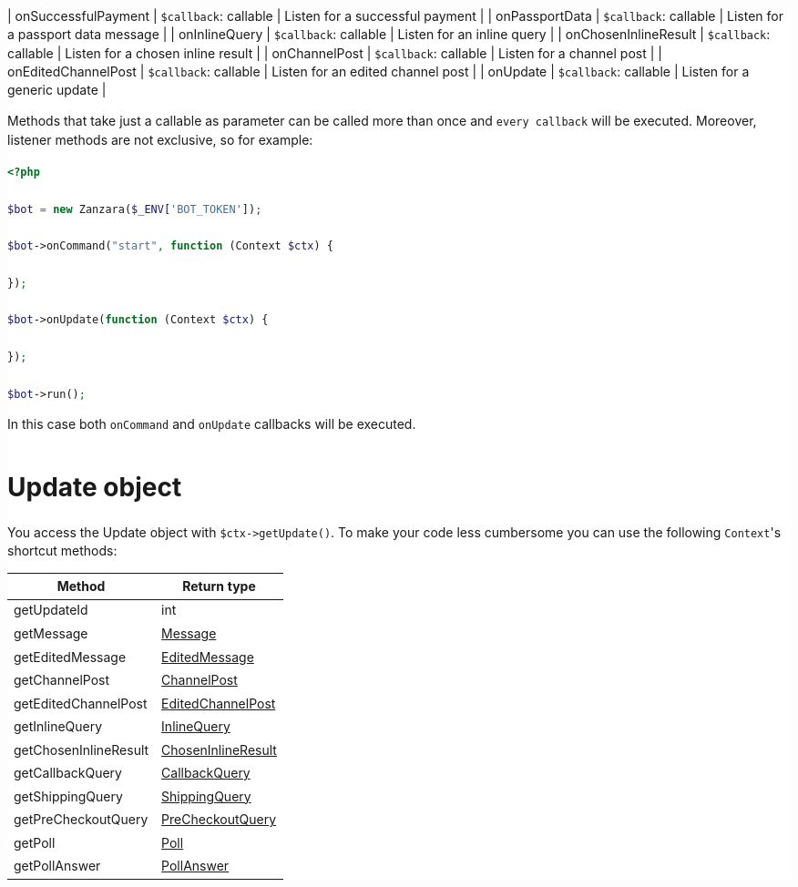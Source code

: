 | onSuccessfulPayment | ```$callback```: callable | Listen for a successful payment |
| onPassportData | ```$callback```: callable | Listen for a passport data message |
| onInlineQuery | ```$callback```: callable | Listen for an inline query |
| onChosenInlineResult | ```$callback```: callable | Listen for a chosen inline result |
| onChannelPost | ```$callback```: callable | Listen for a channel post |
| onEditedChannelPost | ```$callback```: callable | Listen for an edited channel post |
| onUpdate | ```$callback```: callable | Listen for a generic update |

Methods that take just a callable as parameter can be called more than once and ```every callback``` will be executed.
Moreover, listener methods are not exclusive, so for example:

```php
<?php

$bot = new Zanzara($_ENV['BOT_TOKEN']);

$bot->onCommand("start", function (Context $ctx) {

});

$bot->onUpdate(function (Context $ctx) {

});

$bot->run();
```
In this case both ```onCommand``` and ```onUpdate``` callbacks will be executed.

# Update object
You access the Update object with ```$ctx->getUpdate()```. To make your code less cumbersome you can use the following
```Context```'s shortcut methods:

| Method | Return type |
| --- | --- |
| getUpdateId | int |
| getMessage | [Message](https://github.com/badfarm/zanzara/blob/develop/src/Zanzara/Telegram/Type/Message.php) |
| getEditedMessage | [EditedMessage](https://github.com/badfarm/zanzara/blob/develop/src/Zanzara/Telegram/Type/EditedMessage.php) |
| getChannelPost | [ChannelPost](https://github.com/badfarm/zanzara/blob/develop/src/Zanzara/Telegram/Type/ChannelPost.php) |
| getEditedChannelPost | [EditedChannelPost](https://github.com/badfarm/zanzara/blob/develop/src/Zanzara/Telegram/Type/EditedChannelPost.php) |
| getInlineQuery | [InlineQuery](https://github.com/badfarm/zanzara/blob/develop/src/Zanzara/Telegram/Type/InlineQuery.php) |
| getChosenInlineResult | [ChosenInlineResult](https://github.com/badfarm/zanzara/blob/develop/src/Zanzara/Telegram/Type/ChosenInlineResult.php) |
| getCallbackQuery | [CallbackQuery](https://github.com/badfarm/zanzara/blob/develop/src/Zanzara/Telegram/Type/CallbackQuery.php) |
| getShippingQuery | [ShippingQuery](https://github.com/badfarm/zanzara/blob/develop/src/Zanzara/Telegram/Type/Shipping/ShippingQuery.php) |
| getPreCheckoutQuery | [PreCheckoutQuery](https://github.com/badfarm/zanzara/blob/develop/src/Zanzara/Telegram/Type/Shipping/PreCheckoutQuery.php) |
| getPoll | [Poll](https://github.com/badfarm/zanzara/blob/develop/src/Zanzara/Telegram/Type/Poll/Poll.php) |
| getPollAnswer | [PollAnswer](https://github.com/badfarm/zanzara/blob/develop/src/Zanzara/Telegram/Type/Poll/PollAnswer.php) |
```